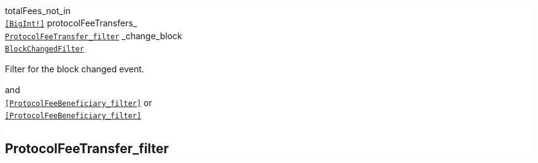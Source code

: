 </td>
</tr>
<tr>
<td>
totalFees_not_in<br />
<a href="scalars#bigint"><code>[BigInt!]</code></a>
</td>
<td>

</td>
</tr>
<tr>
<td>
protocolFeeTransfers_<br />
<a href="inputObjects#protocolfeetransfer_filter"><code>ProtocolFeeTransfer_filter</code></a>
</td>
<td>

</td>
</tr>
<tr>
<td>
_change_block<br />
<a href="inputObjects#blockchangedfilter"><code>BlockChangedFilter</code></a>
</td>
<td>
<p>Filter for the block changed event.</p>
</td>
</tr>
<tr>
<td>
and<br />
<a href="inputObjects#protocolfeebeneficiary_filter"><code>[ProtocolFeeBeneficiary_filter]</code></a>
</td>
<td>

</td>
</tr>
<tr>
<td>
or<br />
<a href="inputObjects#protocolfeebeneficiary_filter"><code>[ProtocolFeeBeneficiary_filter]</code></a>
</td>
<td>

</td>
</tr>
</tbody>
</table>

## ProtocolFeeTransfer_filter
